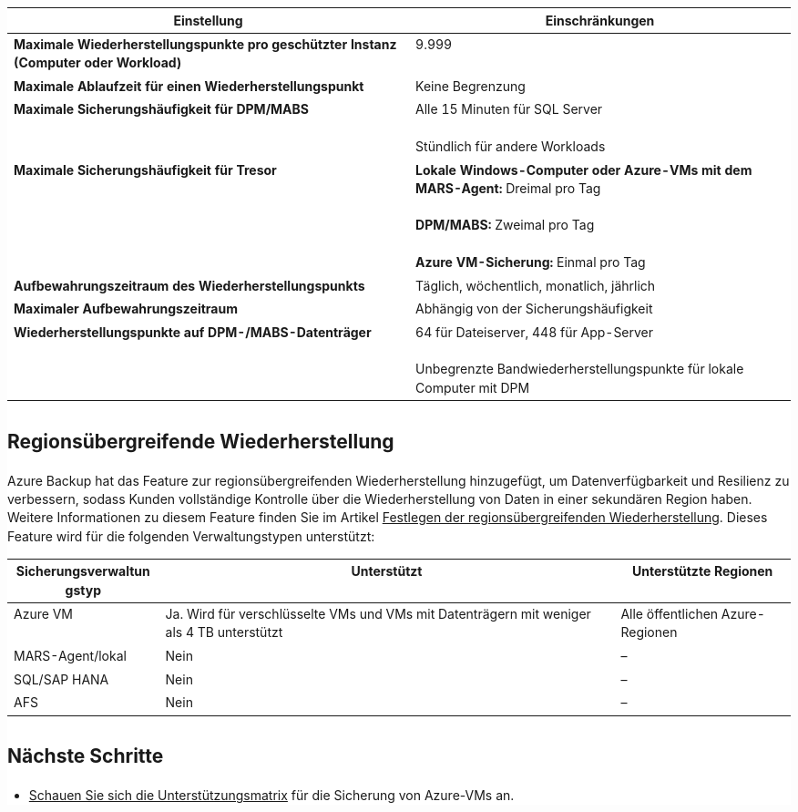 **Einstellung** | **Einschränkungen**
--- | ---
**Maximale Wiederherstellungspunkte pro geschützter Instanz (Computer oder Workload)** | 9\.999
**Maximale Ablaufzeit für einen Wiederherstellungspunkt** | Keine Begrenzung
**Maximale Sicherungshäufigkeit für DPM/MABS** | Alle 15 Minuten für SQL Server<br/><br/> Stündlich für andere Workloads
**Maximale Sicherungshäufigkeit für Tresor** | **Lokale Windows-Computer oder Azure-VMs mit dem MARS-Agent:** Dreimal pro Tag<br/><br/> **DPM/MABS:** Zweimal pro Tag<br/><br/> **Azure VM-Sicherung:** Einmal pro Tag
**Aufbewahrungszeitraum des Wiederherstellungspunkts** | Täglich, wöchentlich, monatlich, jährlich
**Maximaler Aufbewahrungszeitraum** | Abhängig von der Sicherungshäufigkeit
**Wiederherstellungspunkte auf DPM-/MABS-Datenträger** | 64 für Dateiserver, 448 für App-Server <br/><br/>Unbegrenzte Bandwiederherstellungspunkte für lokale Computer mit DPM

## <a name="cross-region-restore"></a>Regionsübergreifende Wiederherstellung

Azure Backup hat das Feature zur regionsübergreifenden Wiederherstellung hinzugefügt, um Datenverfügbarkeit und Resilienz zu verbessern, sodass Kunden vollständige Kontrolle über die Wiederherstellung von Daten in einer sekundären Region haben. Weitere Informationen zu diesem Feature finden Sie im Artikel [Festlegen der regionsübergreifenden Wiederherstellung](backup-create-rs-vault.md#set-cross-region-restore). Dieses Feature wird für die folgenden Verwaltungstypen unterstützt:

| Sicherungsverwaltungstyp | Unterstützt                                                    | Unterstützte Regionen |
| ---------------------- | ------------------------------------------------------------ | ----------------- |
| Azure VM               | Ja.   Wird für verschlüsselte VMs und VMs mit Datenträgern mit weniger als 4 TB unterstützt | Alle öffentlichen Azure-Regionen  |
| MARS-Agent/lokal | Nein                                                           | –               |
| SQL/SAP HANA          | Nein                                                           | –               |
| AFS                    | Nein                                                           | –               |

## <a name="next-steps"></a>Nächste Schritte

- [Schauen Sie sich die Unterstützungsmatrix](backup-support-matrix-iaas.md) für die Sicherung von Azure-VMs an.

[green]: ./media/backup-support-matrix/green.png
[yellow]: ./media/backup-support-matrix/yellow.png
[red]: ./media/backup-support-matrix/red.png
